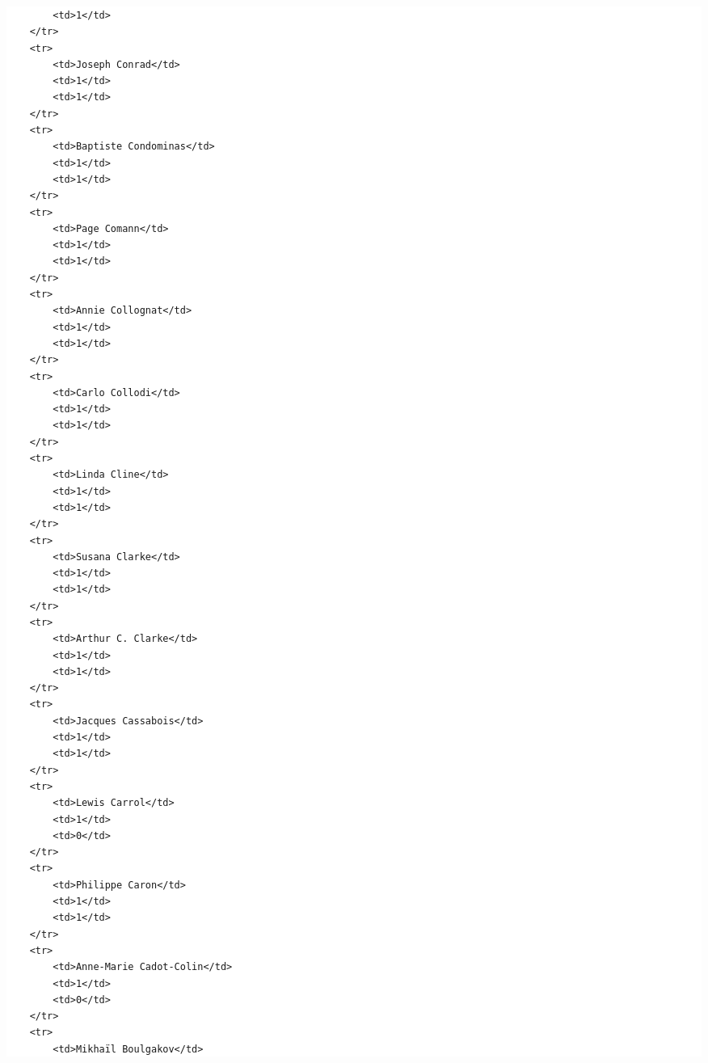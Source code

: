 			<td>1</td>
		</tr>
		<tr>
			<td>Joseph Conrad</td>
			<td>1</td>
			<td>1</td>
		</tr>
		<tr>
			<td>Baptiste Condominas</td>
			<td>1</td>
			<td>1</td>
		</tr>
		<tr>
			<td>Page Comann</td>
			<td>1</td>
			<td>1</td>
		</tr>
		<tr>
			<td>Annie Collognat</td>
			<td>1</td>
			<td>1</td>
		</tr>
		<tr>
			<td>Carlo Collodi</td>
			<td>1</td>
			<td>1</td>
		</tr>
		<tr>
			<td>Linda Cline</td>
			<td>1</td>
			<td>1</td>
		</tr>
		<tr>
			<td>Susana Clarke</td>
			<td>1</td>
			<td>1</td>
		</tr>
		<tr>
			<td>Arthur C. Clarke</td>
			<td>1</td>
			<td>1</td>
		</tr>
		<tr>
			<td>Jacques Cassabois</td>
			<td>1</td>
			<td>1</td>
		</tr>
		<tr>
			<td>Lewis Carrol</td>
			<td>1</td>
			<td>0</td>
		</tr>
		<tr>
			<td>Philippe Caron</td>
			<td>1</td>
			<td>1</td>
		</tr>
		<tr>
			<td>Anne-Marie Cadot-Colin</td>
			<td>1</td>
			<td>0</td>
		</tr>
		<tr>
			<td>Mikhaïl Boulgakov</td>